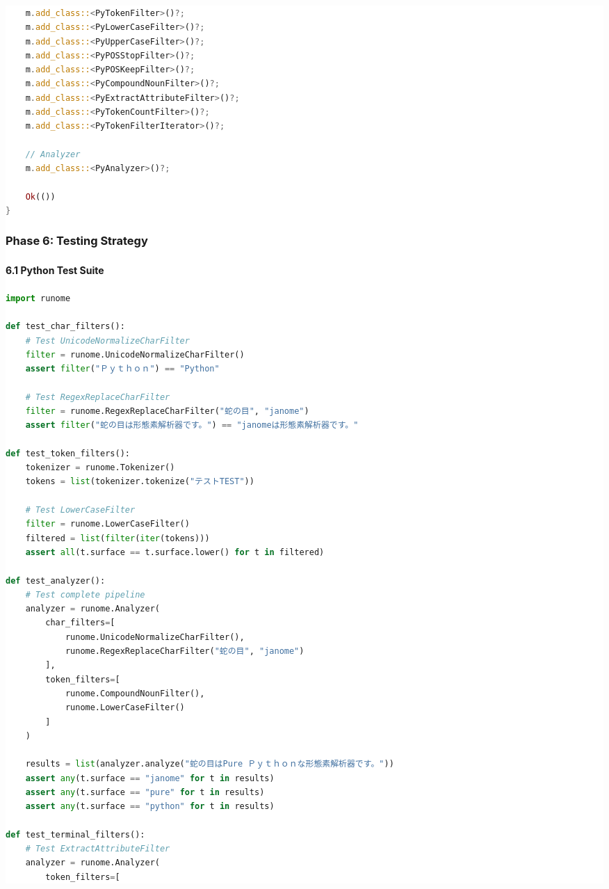 ```rust
    m.add_class::<PyTokenFilter>()?;
    m.add_class::<PyLowerCaseFilter>()?;
    m.add_class::<PyUpperCaseFilter>()?;
    m.add_class::<PyPOSStopFilter>()?;
    m.add_class::<PyPOSKeepFilter>()?;
    m.add_class::<PyCompoundNounFilter>()?;
    m.add_class::<PyExtractAttributeFilter>()?;
    m.add_class::<PyTokenCountFilter>()?;
    m.add_class::<PyTokenFilterIterator>()?;
    
    // Analyzer
    m.add_class::<PyAnalyzer>()?;
    
    Ok(())
}
```

### Phase 6: Testing Strategy

#### 6.1 Python Test Suite
```python
import runome

def test_char_filters():
    # Test UnicodeNormalizeCharFilter
    filter = runome.UnicodeNormalizeCharFilter()
    assert filter("Ｐｙｔｈｏｎ") == "Python"
    
    # Test RegexReplaceCharFilter
    filter = runome.RegexReplaceCharFilter("蛇の目", "janome")
    assert filter("蛇の目は形態素解析器です。") == "janomeは形態素解析器です。"

def test_token_filters():
    tokenizer = runome.Tokenizer()
    tokens = list(tokenizer.tokenize("テストTEST"))
    
    # Test LowerCaseFilter
    filter = runome.LowerCaseFilter()
    filtered = list(filter(iter(tokens)))
    assert all(t.surface == t.surface.lower() for t in filtered)

def test_analyzer():
    # Test complete pipeline
    analyzer = runome.Analyzer(
        char_filters=[
            runome.UnicodeNormalizeCharFilter(),
            runome.RegexReplaceCharFilter("蛇の目", "janome")
        ],
        token_filters=[
            runome.CompoundNounFilter(),
            runome.LowerCaseFilter()
        ]
    )
    
    results = list(analyzer.analyze("蛇の目はPure Ｐｙｔｈｏｎな形態素解析器です。"))
    assert any(t.surface == "janome" for t in results)
    assert any(t.surface == "pure" for t in results)
    assert any(t.surface == "python" for t in results)

def test_terminal_filters():
    # Test ExtractAttributeFilter
    analyzer = runome.Analyzer(
        token_filters=[
```
